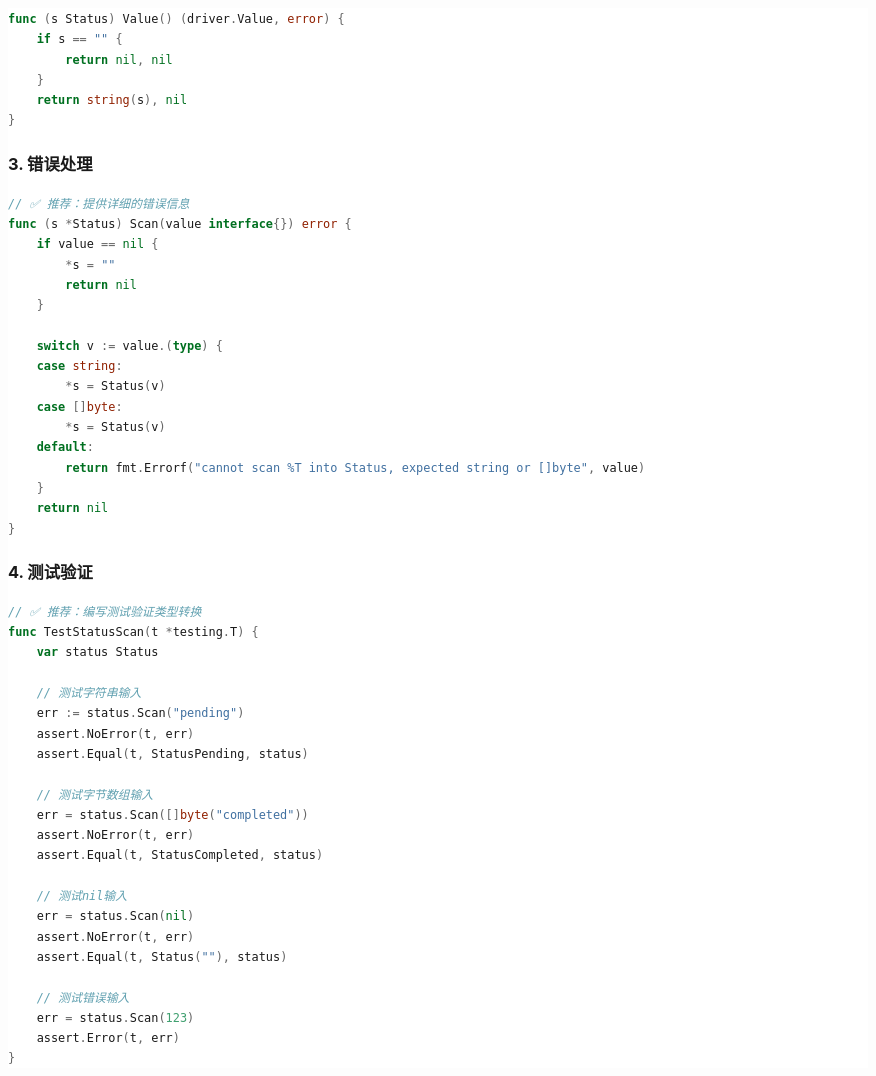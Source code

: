 ```go
func (s Status) Value() (driver.Value, error) {
    if s == "" {
        return nil, nil
    }
    return string(s), nil
}
```

### 3. 错误处理

```go
// ✅ 推荐：提供详细的错误信息
func (s *Status) Scan(value interface{}) error {
    if value == nil {
        *s = ""
        return nil
    }
    
    switch v := value.(type) {
    case string:
        *s = Status(v)
    case []byte:
        *s = Status(v)
    default:
        return fmt.Errorf("cannot scan %T into Status, expected string or []byte", value)
    }
    return nil
}
```

### 4. 测试验证

```go
// ✅ 推荐：编写测试验证类型转换
func TestStatusScan(t *testing.T) {
    var status Status
    
    // 测试字符串输入
    err := status.Scan("pending")
    assert.NoError(t, err)
    assert.Equal(t, StatusPending, status)
    
    // 测试字节数组输入
    err = status.Scan([]byte("completed"))
    assert.NoError(t, err)
    assert.Equal(t, StatusCompleted, status)
    
    // 测试nil输入
    err = status.Scan(nil)
    assert.NoError(t, err)
    assert.Equal(t, Status(""), status)
    
    // 测试错误输入
    err = status.Scan(123)
    assert.Error(t, err)
}
```
